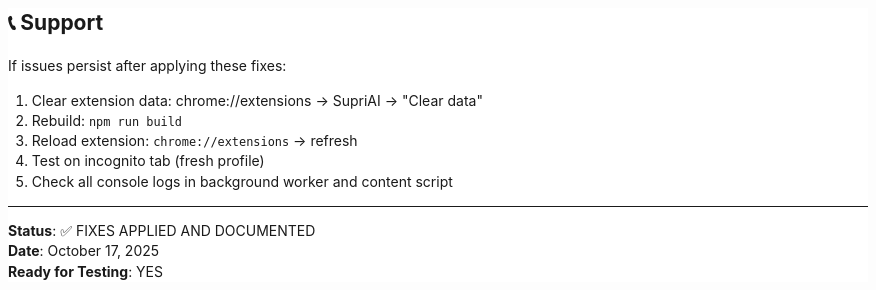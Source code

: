 
## 📞 Support

If issues persist after applying these fixes:

1. Clear extension data: chrome://extensions → SupriAI → "Clear data"
2. Rebuild: `npm run build`
3. Reload extension: `chrome://extensions` → refresh
4. Test on incognito tab (fresh profile)
5. Check all console logs in background worker and content script

---

**Status**: ✅ FIXES APPLIED AND DOCUMENTED  
**Date**: October 17, 2025  
**Ready for Testing**: YES
